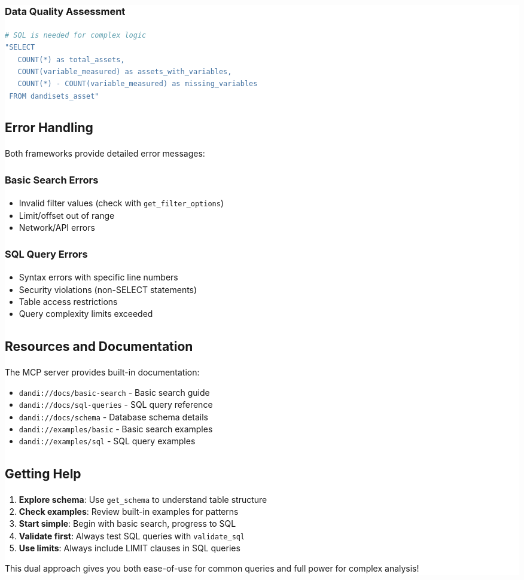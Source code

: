 ### Data Quality Assessment
```bash
# SQL is needed for complex logic
"SELECT 
   COUNT(*) as total_assets,
   COUNT(variable_measured) as assets_with_variables,
   COUNT(*) - COUNT(variable_measured) as missing_variables
 FROM dandisets_asset"
```

## Error Handling

Both frameworks provide detailed error messages:

### Basic Search Errors
- Invalid filter values (check with `get_filter_options`)
- Limit/offset out of range
- Network/API errors

### SQL Query Errors
- Syntax errors with specific line numbers
- Security violations (non-SELECT statements)
- Table access restrictions
- Query complexity limits exceeded

## Resources and Documentation

The MCP server provides built-in documentation:
- `dandi://docs/basic-search` - Basic search guide
- `dandi://docs/sql-queries` - SQL query reference
- `dandi://docs/schema` - Database schema details
- `dandi://examples/basic` - Basic search examples
- `dandi://examples/sql` - SQL query examples

## Getting Help

1. **Explore schema**: Use `get_schema` to understand table structure
2. **Check examples**: Review built-in examples for patterns
3. **Start simple**: Begin with basic search, progress to SQL
4. **Validate first**: Always test SQL queries with `validate_sql`
5. **Use limits**: Always include LIMIT clauses in SQL queries

This dual approach gives you both ease-of-use for common queries and full power for complex analysis!
